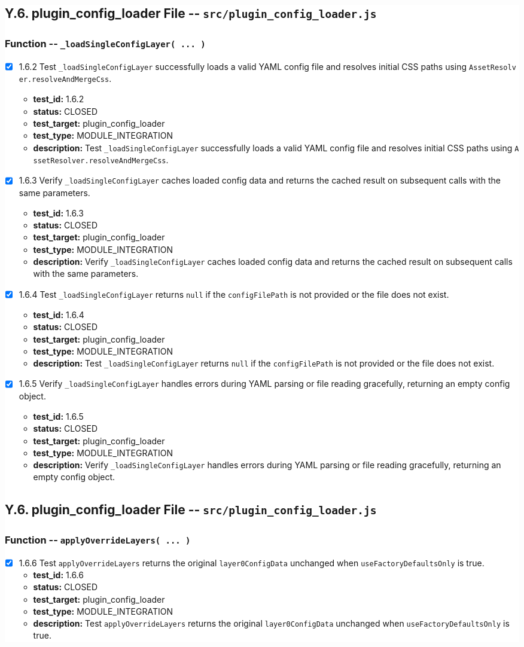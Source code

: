 ## Y.6. plugin_config_loader File -- `src/plugin_config_loader.js`

### Function -- `_loadSingleConfigLayer( ... )`

* [x] 1.6.2 Test `_loadSingleConfigLayer` successfully loads a valid YAML config file and resolves initial CSS paths using `AssetResolver.resolveAndMergeCss`.
  - **test_id:** 1.6.2
  - **status:** CLOSED
  - **test_target:** plugin_config_loader
  - **test_type:** MODULE_INTEGRATION
  - **description:** Test `_loadSingleConfigLayer` successfully loads a valid YAML config file and resolves initial CSS paths using `AssetResolver.resolveAndMergeCss`.

* [x] 1.6.3 Verify `_loadSingleConfigLayer` caches loaded config data and returns the cached result on subsequent calls with the same parameters.
  - **test_id:** 1.6.3
  - **status:** CLOSED
  - **test_target:** plugin_config_loader
  - **test_type:** MODULE_INTEGRATION
  - **description:** Verify `_loadSingleConfigLayer` caches loaded config data and returns the cached result on subsequent calls with the same parameters.

* [x] 1.6.4 Test `_loadSingleConfigLayer` returns `null` if the `configFilePath` is not provided or the file does not exist.
  - **test_id:** 1.6.4
  - **status:** CLOSED
  - **test_target:** plugin_config_loader
  - **test_type:** MODULE_INTEGRATION
  - **description:** Test `_loadSingleConfigLayer` returns `null` if the `configFilePath` is not provided or the file does not exist.

* [x] 1.6.5 Verify `_loadSingleConfigLayer` handles errors during YAML parsing or file reading gracefully, returning an empty config object.
  - **test_id:** 1.6.5
  - **status:** CLOSED
  - **test_target:** plugin_config_loader
  - **test_type:** MODULE_INTEGRATION
  - **description:** Verify `_loadSingleConfigLayer` handles errors during YAML parsing or file reading gracefully, returning an empty config object.

## Y.6. plugin_config_loader File -- `src/plugin_config_loader.js`

### Function -- `applyOverrideLayers( ... )`

* [x] 1.6.6 Test `applyOverrideLayers` returns the original `layer0ConfigData` unchanged when `useFactoryDefaultsOnly` is true.
  - **test_id:** 1.6.6
  - **status:** CLOSED
  - **test_target:** plugin_config_loader
  - **test_type:** MODULE_INTEGRATION
  - **description:** Test `applyOverrideLayers` returns the original `layer0ConfigData` unchanged when `useFactoryDefaultsOnly` is true.
